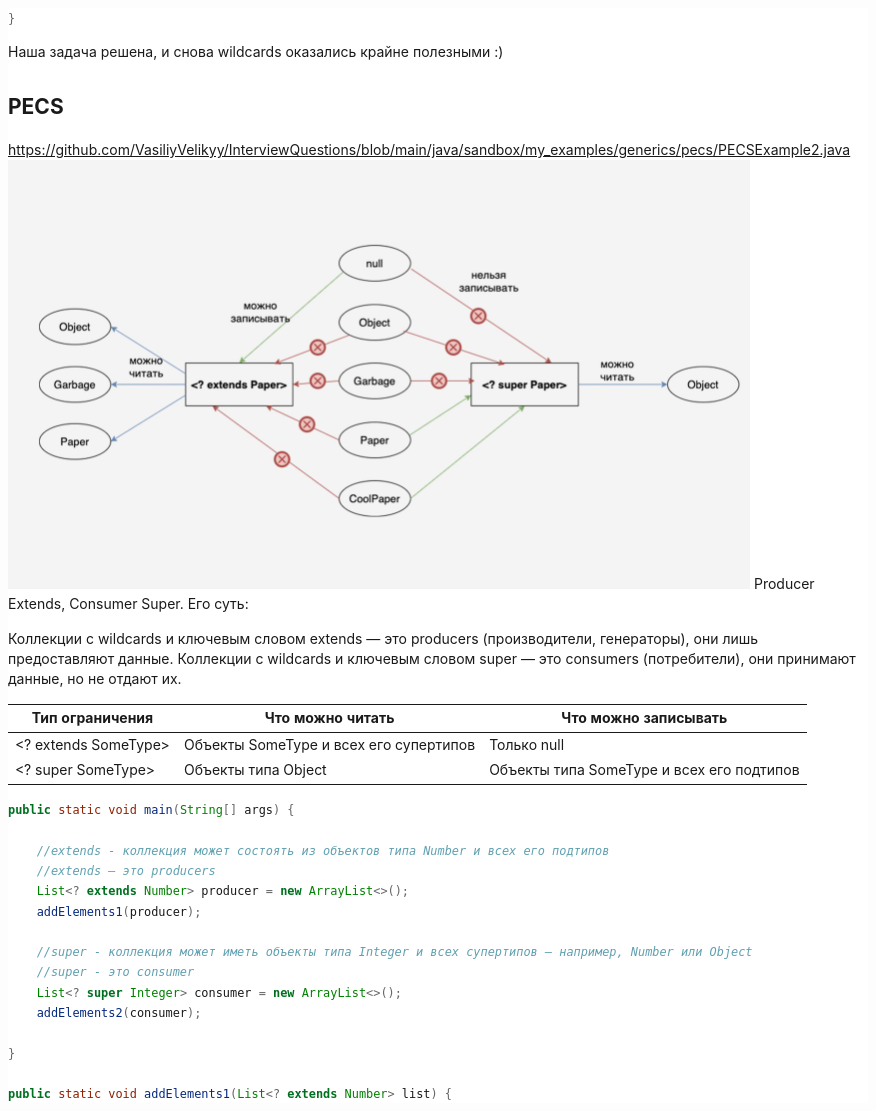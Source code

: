```java
}

```

Наша задача решена, и снова wildcards оказались крайне полезными :)

## PECS

<https://github.com/VasiliyVelikyy/InterviewQuestions/blob/main/java/sandbox/my_examples/generics/pecs/PECSExample2.java>
![img.png](media/img7.png)
Producer Extends, Consumer Super. Его суть:

Коллекции с wildcards и ключевым словом extends — это producers (производители, генераторы), они лишь предоставляют
данные.
Коллекции с wildcards и ключевым словом super — это consumers (потребители), они принимают данные, но не отдают их.

| Тип ограничения      | 	Что можно читать	                      | Что можно записывать                       |
|----------------------|-----------------------------------------|--------------------------------------------|
| <? extends SomeType> | 	Объекты SomeType и всех его супертипов | 	Только null                               |
| <? super SomeType>   | 	Объекты типа Object                    | 	Объекты типа SomeType и всех его подтипов |

```java
public static void main(String[] args) {

    //extends - коллекция может состоять из объектов типа Number и всех его подтипов
    //extends — это producers
    List<? extends Number> producer = new ArrayList<>();
    addElements1(producer);

    //super - коллекция может иметь объекты типа Integer и всех супертипов — например, Number или Object
    //super - это consumer
    List<? super Integer> consumer = new ArrayList<>();
    addElements2(consumer);

}

public static void addElements1(List<? extends Number> list) {
```